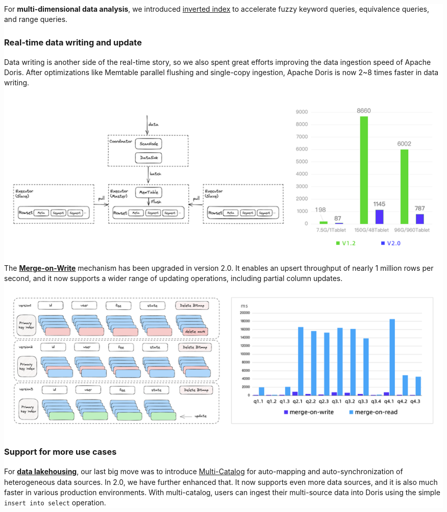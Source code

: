 For **multi-dimensional data analysis**, we introduced [inverted index](https://doris.apache.org/blog/Building-A-Log-Analytics-Solution-10-Times-More-Cost-Effective-Than-Elasticsearch) to accelerate fuzzy keyword queries, equivalence queries, and range queries.

### Real-time data writing and update

Data writing is another side of the real-time story, so we also spent great efforts improving the data ingestion speed of Apache Doris. After optimizations like Memtable parallel flushing and single-copy ingestion, Apache Doris is now 2~8 times faster in data writing. 

![data-writing-efficiency](../static/images/summit2023/data-writing-efficiency.png)

The **[Merge-on-Write](https://doris.apache.org/docs/data-table/data-model#merge-on-write)** mechanism has been upgraded in version 2.0. It enables an upsert throughput of nearly 1 million rows per second, and it now supports a wider range of updating operations, including partial column updates.

![merge-on-write](../static/images/summit2023/merge-on-write.png)

### Support for more use cases

For **[data lakehousing](https://doris.apache.org/blog/Building-the-Next-Generation-Data-Lakehouse-10X-Performance)**, our last big move was to introduce [Multi-Catalog](https://doris.apache.org/docs/lakehouse/multi-catalog/) for auto-mapping and auto-synchronization of heterogeneous data sources. In 2.0, we have further enhanced that. It now supports even more data sources, and it is also much faster in various production environments. With multi-catalog, users can ingest their multi-source data into Doris using the simple `insert into select` operation. 
